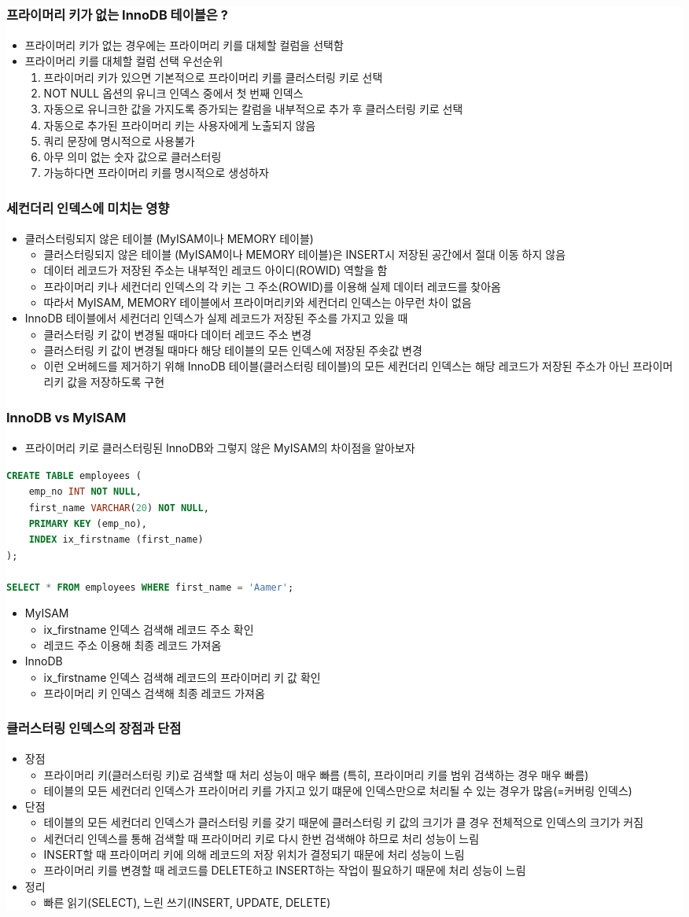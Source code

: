 ### 프라이머리 키가 없는 InnoDB 테이블은 ?

- 프라이머리 키가 없는 경우에는 프라이머리 키를 대체할 컬럼을 선택함
- 프라이머리 키를 대체할 컬럼 선택 우선순위
  1. 프라이머리 키가 있으면 기본적으로 프라이머리 키를 클러스터링 키로 선택
  2. NOT NULL 옵션의 유니크 인덱스 중에서 첫 번째 인덱스
  3. 자동으로 유니크한 값을 가지도록 증가되는 칼럼을 내부적으로 추가 후 클러스터링 키로 선택
    1. 자동으로 추가된 프라이머리 키는 사용자에게 노출되지 않음
    2. 쿼리 문장에 명시적으로 사용불가
    3. 아무 의미 없는 숫자 값으로 클러스터링
    4. 가능하다면 프라이머리 키를 명시적으로 생성하자

### 세컨더리 인덱스에 미치는 영향

- 클러스터링되지 않은 테이블 (MyISAM이나 MEMORY 테이블)
  - 클러스터링되지 않은 테이블 (MyISAM이나 MEMORY 테이블)은 INSERT시 저장된 공간에서 절대 이동 하지 않음
  - 데이터 레코드가 저장된 주소는 내부적인 레코드 아이디(ROWID) 역할을 함
  - 프라이머리 키나 세컨더리 인덱스의 각 키는 그 주소(ROWID)를 이용해 실제 데이터 레코드를 찾아옴
  - 따라서 MyISAM, MEMORY 테이블에서 프라이머리키와 세컨더리 인덱스는 아무런 차이 없음
- InnoDB 테이블에서 세컨더리 인덱스가 실제 레코드가 저장된 주소를 가지고 있을 때
  - 클러스터링 키 값이 변경될 때마다 데이터 레코드 주소 변경
  - 클러스터링 키 값이 변경될 때마다 해당 테이블의 모든 인덱스에 저장된 주솟값 변경
  - 이런 오버헤드를 제거하기 위해 InnoDB 테이블(클러스터링 테이블)의 모든 세컨더리 인덱스는 해당 레코드가 저장된 주소가 아닌 프라이머리키 값을 저장하도록 구현

### InnoDB vs MyISAM

- 프라이머리 키로 클러스터링된 InnoDB와 그렇지 않은 MyISAM의 차이점을 알아보자

```sql
CREATE TABLE employees (
    emp_no INT NOT NULL,
    first_name VARCHAR(20) NOT NULL,
    PRIMARY KEY (emp_no),
    INDEX ix_firstname (first_name)
);

SELECT * FROM employees WHERE first_name = 'Aamer';
```

- MyISAM
  - ix_firstname 인덱스 검색해 레코드 주소 확인
  - 레코드 주소 이용해 최종 레코드 가져옴
- InnoDB
  - ix_firstname 인덱스 검색해 레코드의 프라이머리 키 값 확인
  - 프라이머리 키 인덱스 검색해 최종 레코드 가져옴

### 클러스터링 인덱스의 장점과 단점

- 장점
  - 프라이머리 키(클러스터링 키)로 검색할 때 처리 성능이 매우 빠름 (특히, 프라이머리 키를 범위 검색하는 경우 매우 빠름)
  - 테이블의 모든 세컨더리 인덱스가 프라이머리 키를 가지고 있기 떄문에 인덱스만으로 처리될 수 있는 경우가 많음(=커버링 인덱스)
- 단점
  - 테이블의 모든 세컨더리 인덱스가 클러스터링 키를 갖기 때문에 클러스터링 키 값의 크기가 클 경우 전체적으로 인덱스의 크기가 커짐
  - 세컨더리 인덱스를 통해 검색할 때 프라이머리 키로 다시 한번 검색해야 하므로 처리 성능이 느림
  - INSERT할 때 프라이머리 키에 의해 레코드의 저장 위치가 결정되기 때문에 처리 성능이 느림
  - 프라이머리 키를 변경할 때 레코드를 DELETE하고 INSERT하는 작업이 필요하기 때문에 처리 성능이 느림
- 정리
  - 빠른 읽기(SELECT), 느린 쓰기(INSERT, UPDATE, DELETE)
